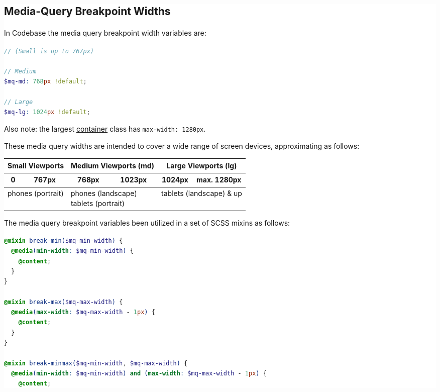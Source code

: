 ## Media-Query Breakpoint Widths

In Codebase the media query breakpoint width variables are:

```SCSS
// (Small is up to 767px)

// Medium
$mq-md: 768px !default;

// Large
$mq-lg: 1024px !default;
```

Also note: the largest [container](3-layout-containers.html) class has `max-width: 1280px`.

These media query widths are intended to cover a wide range of screen devices, approximating as follows:

<table class="table table-borderless table-compact table-nowrap my-6e">
  <thead>
    <tr>
      <th class="br-thin center" colspan="2">Small Viewports</th>
      <th class="br-thin center" colspan="2">Medium Viewports (md)</th>
      <th class="center" colspan="2">Large Viewports (lg)</th>
    </tr>
    <tr>
      <th class="left"><span class="small">0</span></th>
      <th class="right br-thin"><span class="small">767px</span></th>
      <th class="left"><span class="small">768px</span></th>
      <th class="right br-thin"><span class="small">1023px</span></th>
      <th class="left"><span class="small">1024px</span></th>
      <th class="right"><span class="small">max. 1280px</span></th>
    </tr>
  </thead>
  <tbody class="bt-thin">
    <tr>
      <td class="br-thin center" colspan="2"><i class="fas fa-arrow-left"></i> phones (portrait) <i class="fas fa-arrow-right"></i></td>
      <td class="br-thin center" colspan="2"><i class="fas fa-arrow-left"></i> phones (landscape) <i class="fas fa-arrow-right"></i> <br> <i class="fas fa-arrow-left"></i> tablets (portrait) <i class="fas fa-arrow-right"></i></td>
      <td class="center" colspan="2"><i class="fas fa-arrow-left"></i> tablets (landscape) & up <i class="fas fa-arrow-right"></i></td>
    </tr>
  </tbody>
</table>

The media query breakpoint variables been utilized in a set of SCSS mixins as follows:

```SCSS
@mixin break-min($mq-min-width) {
  @media(min-width: $mq-min-width) {
    @content;
  }
}

@mixin break-max($mq-max-width) {
  @media(max-width: $mq-max-width - 1px) {
    @content;
  }
}

@mixin break-minmax($mq-min-width, $mq-max-width) {
  @media(min-width: $mq-min-width) and (max-width: $mq-max-width - 1px) {
    @content;
```